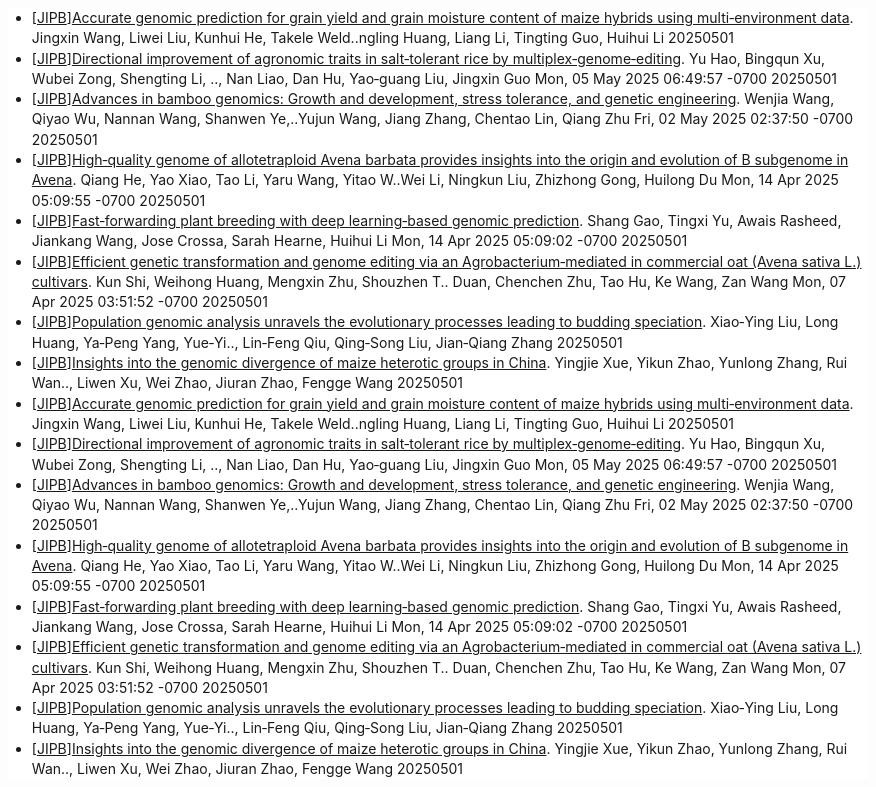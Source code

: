   - \[[JIPB](https://onlinelibrary.wiley.com/journal/17447909?af=R)\][Accurate genomic prediction for grain yield and grain moisture content of maize hybrids using multi‐environment data](https://onlinelibrary.wiley.com/doi/10.1111/jipb.13857?af=R). Jingxin Wang, Liwei Liu, Kunhui He, Takele Weld..ngling Huang, Liang Li, Tingting Guo, Huihui Li 	20250501
  - \[[JIPB](https://onlinelibrary.wiley.com/journal/17447909?af=R)\][Directional improvement of agronomic traits in salt‐tolerant rice by multiplex‐genome‐editing](https://onlinelibrary.wiley.com/doi/10.1111/jipb.13926?af=R). Yu Hao, Bingqun Xu, Wubei Zong, Shengting Li, .., Nan Liao, Dan Hu, Yao‐guang Liu, Jingxin Guo Mon, 05 May 2025 06:49:57 -0700	20250501
  - \[[JIPB](https://onlinelibrary.wiley.com/journal/17447909?af=R)\][Advances in bamboo genomics: Growth and development, stress tolerance, and genetic engineering](https://onlinelibrary.wiley.com/doi/10.1111/jipb.13909?af=R). Wenjia Wang, Qiyao Wu, Nannan Wang, Shanwen Ye,..Yujun Wang, Jiang Zhang, Chentao Lin, Qiang Zhu Fri, 02 May 2025 02:37:50 -0700	20250501
  - \[[JIPB](https://onlinelibrary.wiley.com/journal/17447909?af=R)\][High‐quality genome of allotetraploid Avena barbata provides insights into the origin and evolution of B subgenome in Avena](https://onlinelibrary.wiley.com/doi/10.1111/jipb.13902?af=R). Qiang He, Yao Xiao, Tao Li, Yaru Wang, Yitao W..Wei Li, Ningkun Liu, Zhizhong Gong, Huilong Du Mon, 14 Apr 2025 05:09:55 -0700	20250501
  - \[[JIPB](https://onlinelibrary.wiley.com/journal/17447909?af=R)\][Fast‐forwarding plant breeding with deep learning‐based genomic prediction](https://onlinelibrary.wiley.com/doi/10.1111/jipb.13914?af=R). Shang Gao, Tingxi Yu, Awais Rasheed, Jiankang Wang, Jose Crossa, Sarah Hearne, Huihui Li Mon, 14 Apr 2025 05:09:02 -0700	20250501
  - \[[JIPB](https://onlinelibrary.wiley.com/journal/17447909?af=R)\][Efficient genetic transformation and genome editing via an Agrobacterium‐mediated in commercial oat (Avena sativa L.) cultivars](https://onlinelibrary.wiley.com/doi/10.1111/jipb.13915?af=R). Kun Shi, Weihong Huang, Mengxin Zhu, Shouzhen T.. Duan, Chenchen Zhu, Tao Hu, Ke Wang, Zan Wang Mon, 07 Apr 2025 03:51:52 -0700	20250501
  - \[[JIPB](https://onlinelibrary.wiley.com/journal/17447909?af=R)\][Population genomic analysis unravels the evolutionary processes leading to budding speciation](https://onlinelibrary.wiley.com/doi/10.1111/jipb.13905?af=R). Xiao‐Ying Liu, Long Huang, Ya‐Peng Yang, Yue‐Yi.., Lin‐Feng Qiu, Qing‐Song Liu, Jian‐Qiang Zhang 	20250501
  - \[[JIPB](https://onlinelibrary.wiley.com/journal/17447909?af=R)\][Insights into the genomic divergence of maize heterotic groups in China](https://onlinelibrary.wiley.com/doi/10.1111/jipb.13884?af=R). Yingjie Xue, Yikun Zhao, Yunlong Zhang, Rui Wan.., Liwen Xu, Wei Zhao, Jiuran Zhao, Fengge Wang 	20250501
  - \[[JIPB](https://onlinelibrary.wiley.com/journal/17447909?af=R)\][Accurate genomic prediction for grain yield and grain moisture content of maize hybrids using multi‐environment data](https://onlinelibrary.wiley.com/doi/10.1111/jipb.13857?af=R). Jingxin Wang, Liwei Liu, Kunhui He, Takele Weld..ngling Huang, Liang Li, Tingting Guo, Huihui Li 	20250501
  - \[[JIPB](https://onlinelibrary.wiley.com/journal/17447909?af=R)\][Directional improvement of agronomic traits in salt‐tolerant rice by multiplex‐genome‐editing](https://onlinelibrary.wiley.com/doi/10.1111/jipb.13926?af=R). Yu Hao, Bingqun Xu, Wubei Zong, Shengting Li, .., Nan Liao, Dan Hu, Yao‐guang Liu, Jingxin Guo Mon, 05 May 2025 06:49:57 -0700	20250501
  - \[[JIPB](https://onlinelibrary.wiley.com/journal/17447909?af=R)\][Advances in bamboo genomics: Growth and development, stress tolerance, and genetic engineering](https://onlinelibrary.wiley.com/doi/10.1111/jipb.13909?af=R). Wenjia Wang, Qiyao Wu, Nannan Wang, Shanwen Ye,..Yujun Wang, Jiang Zhang, Chentao Lin, Qiang Zhu Fri, 02 May 2025 02:37:50 -0700	20250501
  - \[[JIPB](https://onlinelibrary.wiley.com/journal/17447909?af=R)\][High‐quality genome of allotetraploid Avena barbata provides insights into the origin and evolution of B subgenome in Avena](https://onlinelibrary.wiley.com/doi/10.1111/jipb.13902?af=R). Qiang He, Yao Xiao, Tao Li, Yaru Wang, Yitao W..Wei Li, Ningkun Liu, Zhizhong Gong, Huilong Du Mon, 14 Apr 2025 05:09:55 -0700	20250501
  - \[[JIPB](https://onlinelibrary.wiley.com/journal/17447909?af=R)\][Fast‐forwarding plant breeding with deep learning‐based genomic prediction](https://onlinelibrary.wiley.com/doi/10.1111/jipb.13914?af=R). Shang Gao, Tingxi Yu, Awais Rasheed, Jiankang Wang, Jose Crossa, Sarah Hearne, Huihui Li Mon, 14 Apr 2025 05:09:02 -0700	20250501
  - \[[JIPB](https://onlinelibrary.wiley.com/journal/17447909?af=R)\][Efficient genetic transformation and genome editing via an Agrobacterium‐mediated in commercial oat (Avena sativa L.) cultivars](https://onlinelibrary.wiley.com/doi/10.1111/jipb.13915?af=R). Kun Shi, Weihong Huang, Mengxin Zhu, Shouzhen T.. Duan, Chenchen Zhu, Tao Hu, Ke Wang, Zan Wang Mon, 07 Apr 2025 03:51:52 -0700	20250501
  - \[[JIPB](https://onlinelibrary.wiley.com/journal/17447909?af=R)\][Population genomic analysis unravels the evolutionary processes leading to budding speciation](https://onlinelibrary.wiley.com/doi/10.1111/jipb.13905?af=R). Xiao‐Ying Liu, Long Huang, Ya‐Peng Yang, Yue‐Yi.., Lin‐Feng Qiu, Qing‐Song Liu, Jian‐Qiang Zhang 	20250501
  - \[[JIPB](https://onlinelibrary.wiley.com/journal/17447909?af=R)\][Insights into the genomic divergence of maize heterotic groups in China](https://onlinelibrary.wiley.com/doi/10.1111/jipb.13884?af=R). Yingjie Xue, Yikun Zhao, Yunlong Zhang, Rui Wan.., Liwen Xu, Wei Zhao, Jiuran Zhao, Fengge Wang 	20250501
